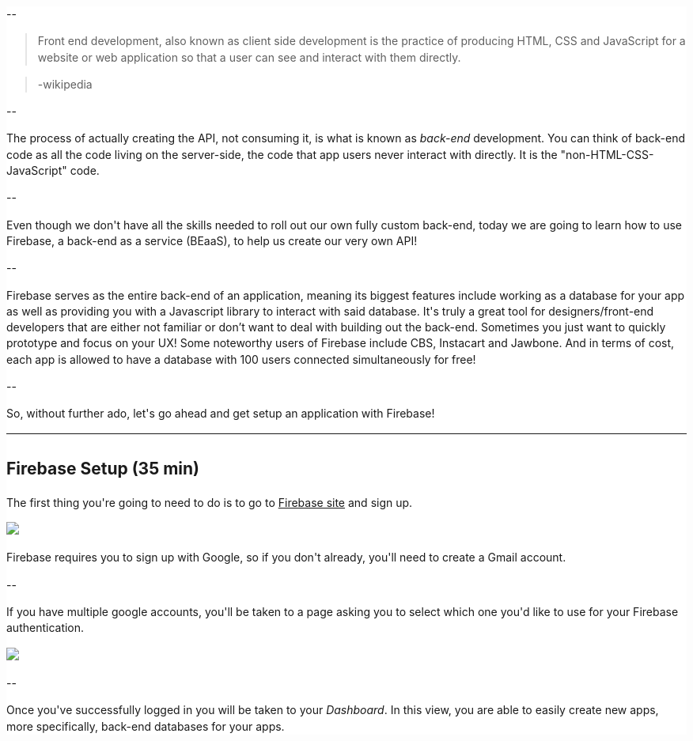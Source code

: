 --

> Front end development, also known as client side development is the practice of producing HTML, CSS and JavaScript for a website or web application so that a user can see and interact with them directly.

> -wikipedia

--

The process of actually creating the API, not consuming it, is what is known as _back-end_ development. You can think of back-end code as all the code living on the server-side, the code that app users never interact with directly. It is the "non-HTML-CSS-JavaScript" code.

--

Even though we don't have all the skills needed to roll out our own fully custom back-end, today we are going to learn how to use Firebase, a back-end as a service (BEaaS), to help us create our very own API!

--

Firebase serves as the entire back-end of an application, meaning its biggest features include working as a database for your app as well as providing you with a Javascript library to interact with said database. It's truly a great tool for designers/front-end developers that are either not familiar or don’t want to deal with building out the back-end. Sometimes you just want to quickly prototype and focus on your UX! Some noteworthy users of Firebase include CBS, Instacart and Jawbone. And in terms of cost, each app is allowed to have a database with 100 users connected simultaneously for free!

--

So, without further ado, let's go ahead and get setup an application with Firebase!

---

<a name = "setup"></a>
## Firebase Setup (35 min)

The first thing you're going to need to do is to go to [Firebase site](https://firebase.com) and sign up.

![](https://s3.amazonaws.com/f.cl.ly/items/2e1a2a222p1S1y2m0q45/Image%202016-03-09%20at%205.50.29%20PM.png?v=c59b999b)

Firebase requires you to sign up with Google, so if you don't already, you'll need to create a Gmail account.

--

If you have multiple google accounts, you'll be taken to a page asking you to select which one you'd like to use for your Firebase authentication.

![](https://s3.amazonaws.com/f.cl.ly/items/3E2R0x3F373p3N2S1z02/Image%202016-03-09%20at%205.52.36%20PM.png?v=7d6d951a)

--

Once you've successfully logged in you will be taken to your _Dashboard_. In this view, you are able to easily create new apps, more specifically, back-end databases for your apps.
